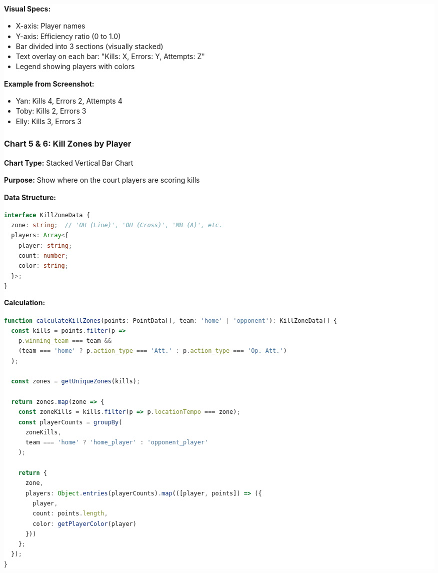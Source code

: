 **Visual Specs:**
- X-axis: Player names
- Y-axis: Efficiency ratio (0 to 1.0)
- Bar divided into 3 sections (visually stacked)
- Text overlay on each bar: "Kills: X, Errors: Y, Attempts: Z"
- Legend showing players with colors

**Example from Screenshot:**
- Yan: Kills 4, Errors 2, Attempts 4
- Toby: Kills 2, Errors 3
- Elly: Kills 3, Errors 3

### Chart 5 & 6: Kill Zones by Player

**Chart Type:** Stacked Vertical Bar Chart

**Purpose:** Show where on the court players are scoring kills

**Data Structure:**
```typescript
interface KillZoneData {
  zone: string;  // 'OH (Line)', 'OH (Cross)', 'MB (A)', etc.
  players: Array<{
    player: string;
    count: number;
    color: string;
  }>;
}
```

**Calculation:**
```typescript
function calculateKillZones(points: PointData[], team: 'home' | 'opponent'): KillZoneData[] {
  const kills = points.filter(p =>
    p.winning_team === team &&
    (team === 'home' ? p.action_type === 'Att.' : p.action_type === 'Op. Att.')
  );

  const zones = getUniqueZones(kills);

  return zones.map(zone => {
    const zoneKills = kills.filter(p => p.locationTempo === zone);
    const playerCounts = groupBy(
      zoneKills,
      team === 'home' ? 'home_player' : 'opponent_player'
    );

    return {
      zone,
      players: Object.entries(playerCounts).map(([player, points]) => ({
        player,
        count: points.length,
        color: getPlayerColor(player)
      }))
    };
  });
}
```
